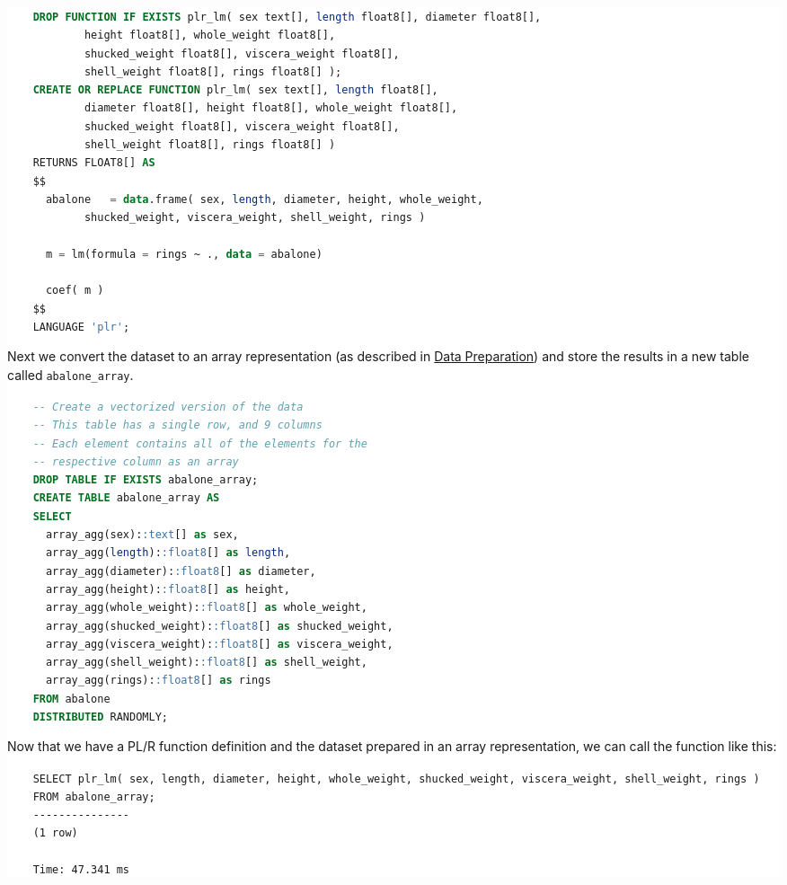 ```SQL
    DROP FUNCTION IF EXISTS plr_lm( sex text[], length float8[], diameter float8[],
            height float8[], whole_weight float8[], 
            shucked_weight float8[], viscera_weight float8[], 
            shell_weight float8[], rings float8[] );
    CREATE OR REPLACE FUNCTION plr_lm( sex text[], length float8[], 
            diameter float8[], height float8[], whole_weight float8[], 
            shucked_weight float8[], viscera_weight float8[], 
            shell_weight float8[], rings float8[] ) 
    RETURNS FLOAT8[] AS 
    $$
      abalone   = data.frame( sex, length, diameter, height, whole_weight, 
            shucked_weight, viscera_weight, shell_weight, rings ) 

      m = lm(formula = rings ~ ., data = abalone)

      coef( m )
    $$
    LANGUAGE 'plr';
```

Next we convert the dataset to an array representation (as described in [Data Preparation](#dataprep)) and store the results in a new table called `abalone_array`.

```SQL
    -- Create a vectorized version of the data
    -- This table has a single row, and 9 columns
    -- Each element contains all of the elements for the
    -- respective column as an array 
    DROP TABLE IF EXISTS abalone_array;
    CREATE TABLE abalone_array AS 
    SELECT 
      array_agg(sex)::text[] as sex, 
      array_agg(length)::float8[] as length,
      array_agg(diameter)::float8[] as diameter, 
      array_agg(height)::float8[] as height,
      array_agg(whole_weight)::float8[] as whole_weight, 
      array_agg(shucked_weight)::float8[] as shucked_weight,
      array_agg(viscera_weight)::float8[] as viscera_weight, 
      array_agg(shell_weight)::float8[] as shell_weight, 
      array_agg(rings)::float8[] as rings
    FROM abalone
    DISTRIBUTED RANDOMLY;
```

Now that we have a PL/R function definition and the dataset prepared in an array representation, we can call the function like this:

```
    SELECT plr_lm( sex, length, diameter, height, whole_weight, shucked_weight, viscera_weight, shell_weight, rings )
    FROM abalone_array;
    ---------------
    (1 row)

    Time: 47.341 ms
```
